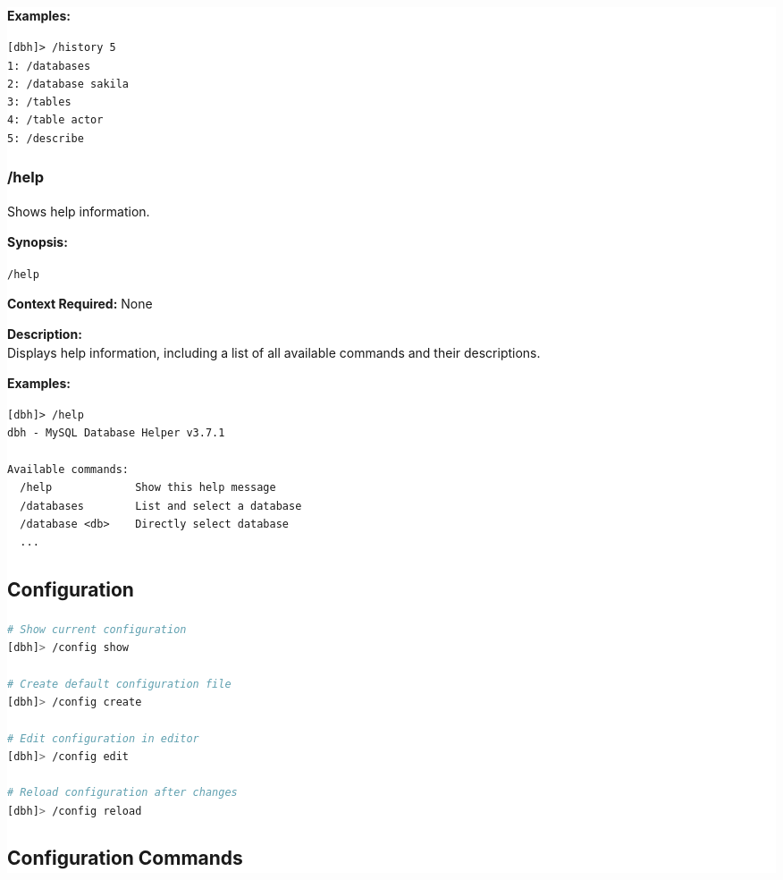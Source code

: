 **Examples:**
```
[dbh]> /history 5
1: /databases
2: /database sakila
3: /tables
4: /table actor
5: /describe
```

### /help

Shows help information.

**Synopsis:**
```
/help
```

**Context Required:** None

**Description:**  
Displays help information, including a list of all available commands and their descriptions.

**Examples:**
```
[dbh]> /help
dbh - MySQL Database Helper v3.7.1

Available commands:
  /help             Show this help message
  /databases        List and select a database
  /database <db>    Directly select database
  ...
```

## Configuration

```bash
# Show current configuration
[dbh]> /config show

# Create default configuration file
[dbh]> /config create

# Edit configuration in editor
[dbh]> /config edit

# Reload configuration after changes
[dbh]> /config reload
```

## Configuration Commands
